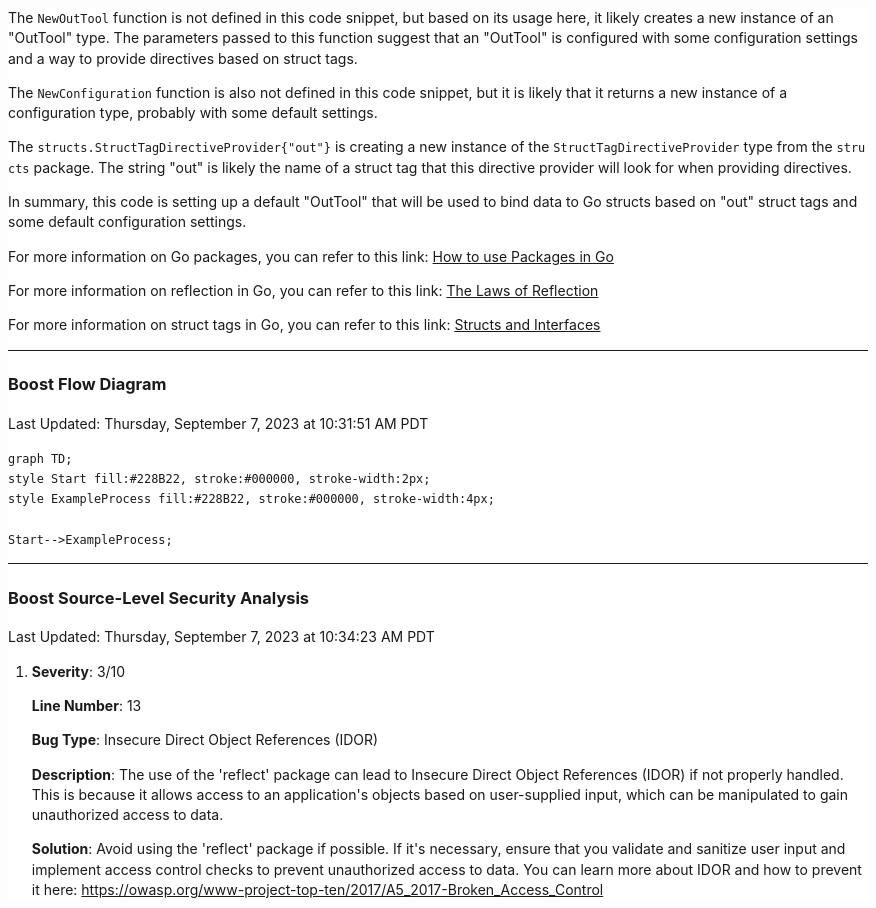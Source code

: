 The `NewOutTool` function is not defined in this code snippet, but based on its usage here, it likely creates a new instance of an "OutTool" type. The parameters passed to this function suggest that an "OutTool" is configured with some configuration settings and a way to provide directives based on struct tags. 

The `NewConfiguration` function is also not defined in this code snippet, but it is likely that it returns a new instance of a configuration type, probably with some default settings.

The `structs.StructTagDirectiveProvider{"out"}` is creating a new instance of the `StructTagDirectiveProvider` type from the `structs` package. The string "out" is likely the name of a struct tag that this directive provider will look for when providing directives.

In summary, this code is setting up a default "OutTool" that will be used to bind data to Go structs based on "out" struct tags and some default configuration settings.

For more information on Go packages, you can refer to this link: [How to use Packages in Go](https://www.digitalocean.com/community/tutorials/how-to-use-packages-in-go)

For more information on reflection in Go, you can refer to this link: [The Laws of Reflection](https://blog.golang.org/laws-of-reflection)

For more information on struct tags in Go, you can refer to this link: [Structs and Interfaces](https://www.goinggo.net/2013/07/structs-and-interfaces.html)



---

### Boost Flow Diagram

Last Updated: Thursday, September 7, 2023 at 10:31:51 AM PDT

```mermaid
graph TD;
style Start fill:#228B22, stroke:#000000, stroke-width:2px;
style ExampleProcess fill:#228B22, stroke:#000000, stroke-width:4px;

Start-->ExampleProcess;
```




---

### Boost Source-Level Security Analysis

Last Updated: Thursday, September 7, 2023 at 10:34:23 AM PDT

1. **Severity**: 3/10

   **Line Number**: 13

   **Bug Type**: Insecure Direct Object References (IDOR)

   **Description**: The use of the 'reflect' package can lead to Insecure Direct Object References (IDOR) if not properly handled. This is because it allows access to an application's objects based on user-supplied input, which can be manipulated to gain unauthorized access to data.

   **Solution**: Avoid using the 'reflect' package if possible. If it's necessary, ensure that you validate and sanitize user input and implement access control checks to prevent unauthorized access to data. You can learn more about IDOR and how to prevent it here: https://owasp.org/www-project-top-ten/2017/A5_2017-Broken_Access_Control
